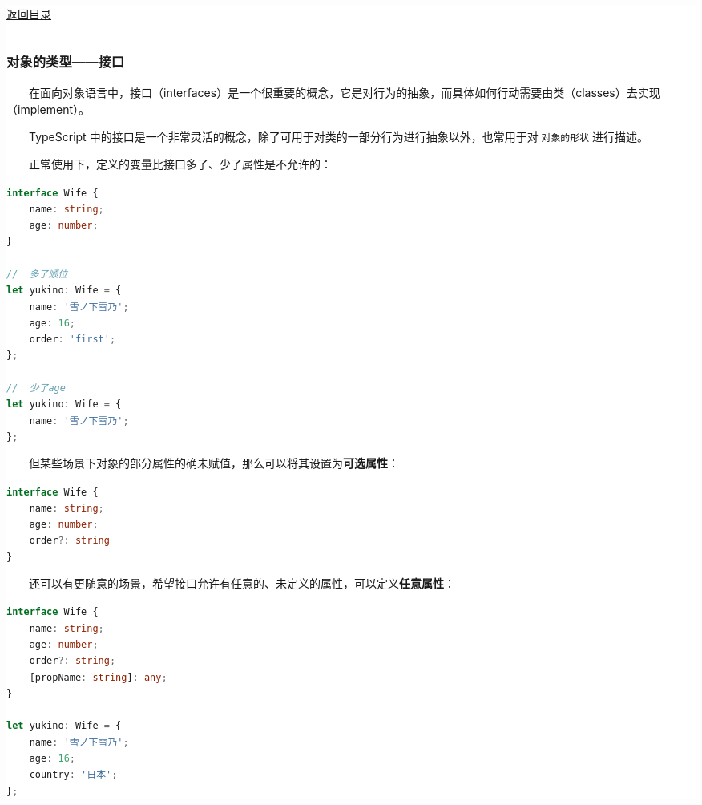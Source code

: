 [返回目录](#menu)

---

### <span id="interfaces">**对象的类型——接口**</span>

&emsp;&emsp;在面向对象语言中，接口（interfaces）是一个很重要的概念，它是对行为的抽象，而具体如何行动需要由类（classes）去实现（implement）。

&emsp;&emsp;TypeScript 中的接口是一个非常灵活的概念，除了可用于对类的一部分行为进行抽象以外，也常用于对 `对象的形状` 进行描述。

&emsp;&emsp;正常使用下，定义的变量比接口多了、少了属性是不允许的：

```typescript
interface Wife {
    name: string;
    age: number;
}

//	多了顺位
let yukino: Wife = {
    name: '雪ノ下雪乃';
    age: 16;
    order: 'first';
};

//	少了age
let yukino: Wife = {
    name: '雪ノ下雪乃';
};
```

&emsp;&emsp;但某些场景下对象的部分属性的确未赋值，那么可以将其设置为**可选属性**：

```typescript
interface Wife {
    name: string;
    age: number;
    order?: string
}
```

&emsp;&emsp;还可以有更随意的场景，希望接口允许有任意的、未定义的属性，可以定义**任意属性**：

```typescript
interface Wife {
    name: string;
    age: number;
    order?: string;
    [propName: string]: any;
}

let yukino: Wife = {
    name: '雪ノ下雪乃';
    age: 16;
    country: '日本';
};
```
